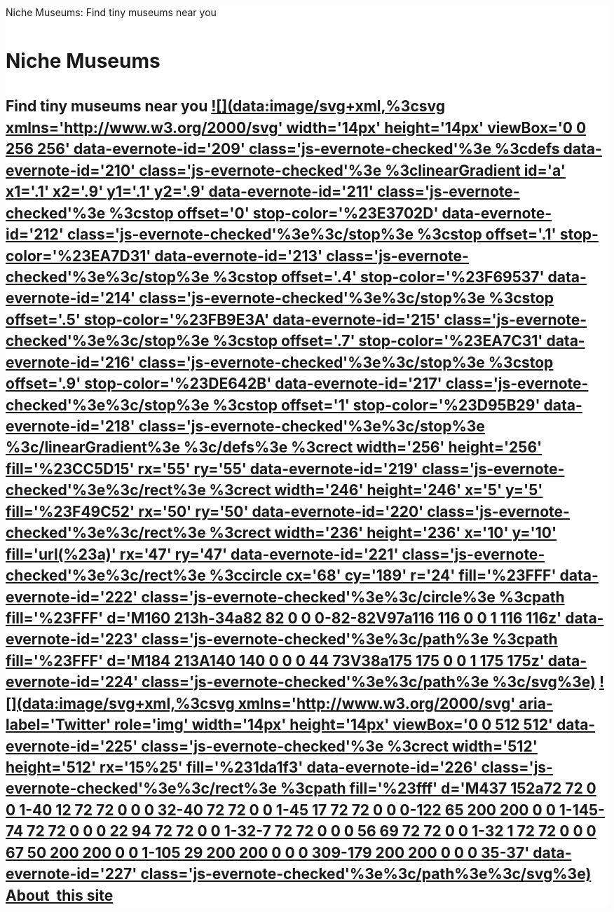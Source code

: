 Niche Museums: Find tiny museums near you

#  Niche Museums

##  Find tiny museums near you  [![](data:image/svg+xml,%3csvg xmlns='http://www.w3.org/2000/svg' width='14px' height='14px' viewBox='0 0 256 256' data-evernote-id='209' class='js-evernote-checked'%3e %3cdefs data-evernote-id='210' class='js-evernote-checked'%3e %3clinearGradient id='a' x1='.1' x2='.9' y1='.1' y2='.9' data-evernote-id='211' class='js-evernote-checked'%3e %3cstop offset='0' stop-color='%23E3702D' data-evernote-id='212' class='js-evernote-checked'%3e%3c/stop%3e %3cstop offset='.1' stop-color='%23EA7D31' data-evernote-id='213' class='js-evernote-checked'%3e%3c/stop%3e %3cstop offset='.4' stop-color='%23F69537' data-evernote-id='214' class='js-evernote-checked'%3e%3c/stop%3e %3cstop offset='.5' stop-color='%23FB9E3A' data-evernote-id='215' class='js-evernote-checked'%3e%3c/stop%3e %3cstop offset='.7' stop-color='%23EA7C31' data-evernote-id='216' class='js-evernote-checked'%3e%3c/stop%3e %3cstop offset='.9' stop-color='%23DE642B' data-evernote-id='217' class='js-evernote-checked'%3e%3c/stop%3e %3cstop offset='1' stop-color='%23D95B29' data-evernote-id='218' class='js-evernote-checked'%3e%3c/stop%3e %3c/linearGradient%3e %3c/defs%3e %3crect width='256' height='256' fill='%23CC5D15' rx='55' ry='55' data-evernote-id='219' class='js-evernote-checked'%3e%3c/rect%3e %3crect width='246' height='246' x='5' y='5' fill='%23F49C52' rx='50' ry='50' data-evernote-id='220' class='js-evernote-checked'%3e%3c/rect%3e %3crect width='236' height='236' x='10' y='10' fill='url(%23a)' rx='47' ry='47' data-evernote-id='221' class='js-evernote-checked'%3e%3c/rect%3e %3ccircle cx='68' cy='189' r='24' fill='%23FFF' data-evernote-id='222' class='js-evernote-checked'%3e%3c/circle%3e %3cpath fill='%23FFF' d='M160 213h-34a82 82 0 0 0-82-82V97a116 116 0 0 1 116 116z' data-evernote-id='223' class='js-evernote-checked'%3e%3c/path%3e %3cpath fill='%23FFF' d='M184 213A140 140 0 0 0 44 73V38a175 175 0 0 1 175 175z' data-evernote-id='224' class='js-evernote-checked'%3e%3c/path%3e %3c/svg%3e)](https://www.niche-museums.com/browse/feed.atom?_feed_title=Niche+Museums)  [![](data:image/svg+xml,%3csvg xmlns='http://www.w3.org/2000/svg' aria-label='Twitter' role='img' width='14px' height='14px' viewBox='0 0 512 512' data-evernote-id='225' class='js-evernote-checked'%3e %3crect width='512' height='512' rx='15%25' fill='%231da1f3' data-evernote-id='226' class='js-evernote-checked'%3e%3c/rect%3e %3cpath fill='%23fff' d='M437 152a72 72 0 0 1-40 12 72 72 0 0 0 32-40 72 72 0 0 1-45 17 72 72 0 0 0-122 65 200 200 0 0 1-145-74 72 72 0 0 0 22 94 72 72 0 0 1-32-7 72 72 0 0 0 56 69 72 72 0 0 1-32 1 72 72 0 0 0 67 50 200 200 0 0 1-105 29 200 200 0 0 0 309-179 200 200 0 0 0 35-37' data-evernote-id='227' class='js-evernote-checked'%3e%3c/path%3e%3c/svg%3e)](https://twitter.com/nichemuseums)  [About  this site](https://www.niche-museums.com/about)
